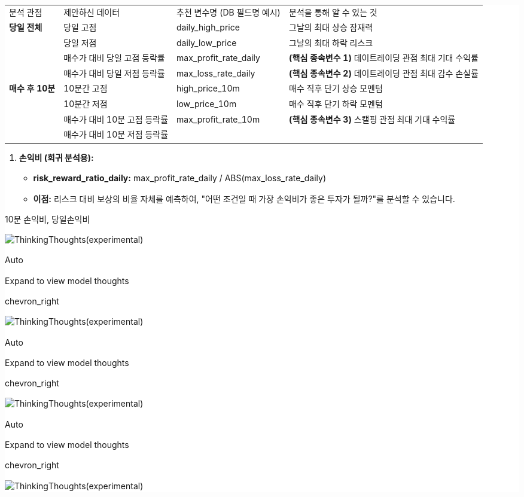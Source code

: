 |              |                   |                       |                                     |
| ------------ | ----------------- | --------------------- | ----------------------------------- |
| 분석 관점        | 제안하신 데이터          | 추천 변수명 (DB 필드명 예시)    | 분석을 통해 알 수 있는 것                     |
| **당일 전체**    | 당일 고점             | daily_high_price      | 그날의 최대 상승 잠재력                       |
|              | 당일 저점             | daily_low_price       | 그날의 최대 하락 리스크                       |
|              | 매수가 대비 당일 고점 등락률  | max_profit_rate_daily | **(핵심 종속변수 1)** 데이트레이딩 관점 최대 기대 수익률 |
|              | 매수가 대비 당일 저점 등락률  | max_loss_rate_daily   | **(핵심 종속변수 2)** 데이트레이딩 관점 최대 감수 손실률 |
| **매수 후 10분** | 10분간 고점           | high_price_10m        | 매수 직후 단기 상승 모멘텀                     |
|              | 10분간 저점           | low_price_10m         | 매수 직후 단기 하락 모멘텀                     |
|              | 매수가 대비 10분 고점 등락률 | max_profit_rate_10m   | **(핵심 종속변수 3)** 스캘핑 관점 최대 기대 수익률    |
|              | 매수가 대비 10분 저점 등락률 |                       |                                     |
1. **손익비 (회귀 분석용):**
    
    - **risk_reward_ratio_daily:** max_profit_rate_daily / ABS(max_loss_rate_daily)
        
    - **이점:** 리스크 대비 보상의 비율 자체를 예측하여, "어떤 조건일 때 가장 손익비가 좋은 투자가 될까?"를 분석할 수 있습니다.

10분 손익비, 당일손익비










  
![Thinking](https://www.gstatic.com/aistudio/watermark/watermark.png)Thoughts(experimental)

Auto

Expand to view model thoughts

chevron_right

![Thinking](https://www.gstatic.com/aistudio/watermark/watermark.png)Thoughts(experimental)

Auto

Expand to view model thoughts

chevron_right

![Thinking](https://www.gstatic.com/aistudio/watermark/watermark.png)Thoughts(experimental)

Auto

Expand to view model thoughts

chevron_right

![Thinking](https://www.gstatic.com/aistudio/watermark/watermark.png)Thoughts(experimental)
